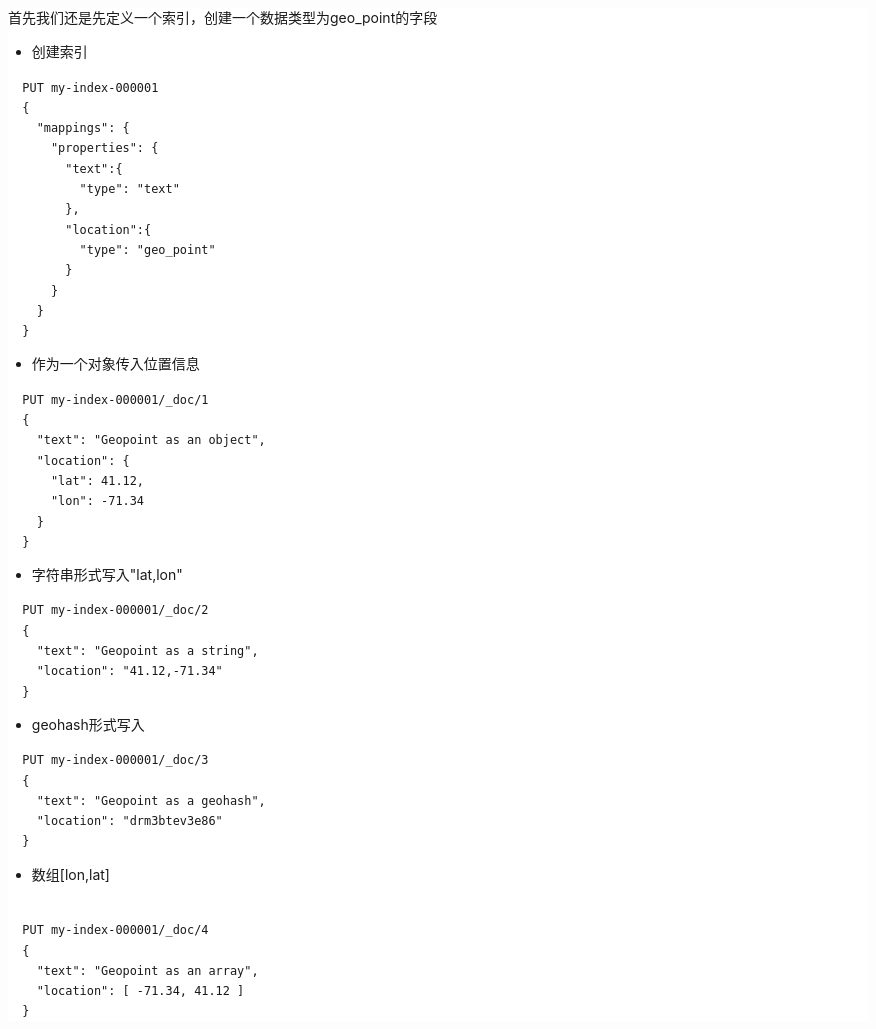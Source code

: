 首先我们还是先定义一个索引，创建一个数据类型为geo_point的字段

* 创建索引

```text
  PUT my-index-000001
  {
    "mappings": {
      "properties": {
        "text":{
          "type": "text"
        },
        "location":{
          "type": "geo_point"
        }
      }
    }
  }
```

* 作为一个对象传入位置信息

```text
  PUT my-index-000001/_doc/1
  {
    "text": "Geopoint as an object",
    "location": { 
      "lat": 41.12,
      "lon": -71.34
    }
  }
```

* 字符串形式写入"lat,lon"

```text
  PUT my-index-000001/_doc/2
  {
    "text": "Geopoint as a string",
    "location": "41.12,-71.34" 
  }
```

* geohash形式写入

```text
  PUT my-index-000001/_doc/3
  {
    "text": "Geopoint as a geohash",
    "location": "drm3btev3e86" 
  }
```

* 数组[lon,lat]

```text
  
  PUT my-index-000001/_doc/4
  {
    "text": "Geopoint as an array",
    "location": [ -71.34, 41.12 ] 
  }
```
